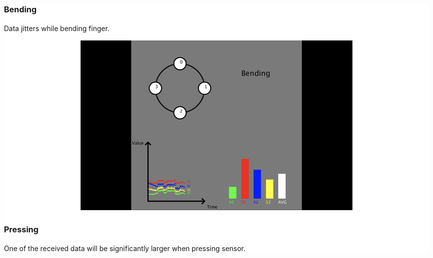 
### Bending
Data jitters while bending finger.
<p align="center">
  <img src="imgs/bending.png" width="550">
</p>

### Pressing
One of the received data will be significantly larger when pressing sensor.
<p align="center">